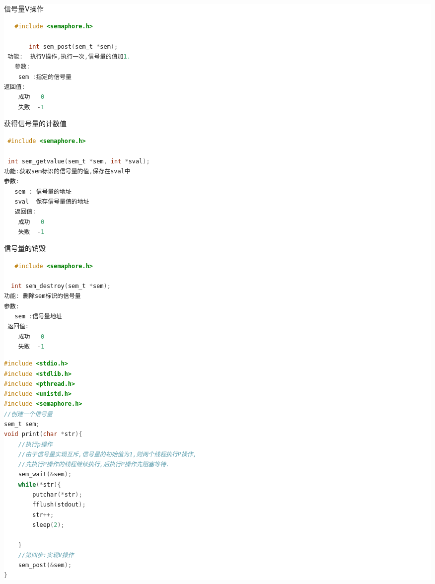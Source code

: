  信号量V操作

~~~c
   #include <semaphore.h>

       int sem_post(sem_t *sem);
 功能:  执行V操作,执行一次,信号量的值加1.
   参数:
    sem :指定的信号量
返回值:
    成功   0
    失败  -1  
~~~

 

获得信号量的计数值

~~~c
 #include <semaphore.h>

 int sem_getvalue(sem_t *sem, int *sval);
功能:获取sem标识的信号量的值,保存在sval中
参数:
   sem : 信号量的地址
   sval  保存信号量值的地址
   返回值:
    成功   0
    失败  -1  
~~~

信号量的销毁

~~~c
   #include <semaphore.h>

  int sem_destroy(sem_t *sem);
功能: 删除sem标识的信号量
参数: 
   sem :信号量地址
 返回值:
    成功   0
    失败  -1  
~~~

~~~c
#include <stdio.h>
#include <stdlib.h>
#include <pthread.h>
#include <unistd.h>
#include <semaphore.h>
//创建一个信号量
sem_t sem;
void print(char *str){
    //执行p操作
    //由于信号量实现互斥,信号量的初始值为1,则两个线程执行P操作,
    //先执行P操作的线程继续执行,后执行P操作先阻塞等待.
    sem_wait(&sem);
    while(*str){
        putchar(*str);
        fflush(stdout);
        str++;
        sleep(2);

    }
    //第四步:实现V操作
    sem_post(&sem);
}

~~~